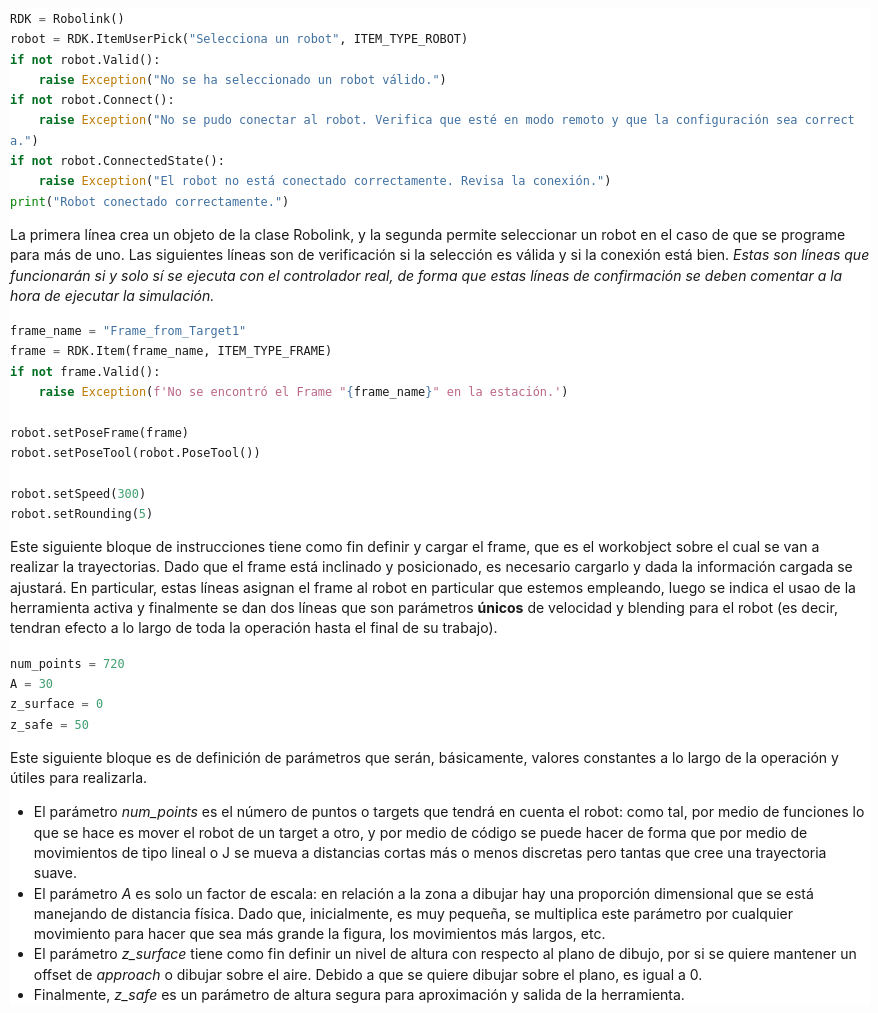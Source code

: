 ```Python
RDK = Robolink()
robot = RDK.ItemUserPick("Selecciona un robot", ITEM_TYPE_ROBOT)
if not robot.Valid():
    raise Exception("No se ha seleccionado un robot válido.")
if not robot.Connect():
    raise Exception("No se pudo conectar al robot. Verifica que esté en modo remoto y que la configuración sea correcta.")
if not robot.ConnectedState():
    raise Exception("El robot no está conectado correctamente. Revisa la conexión.")
print("Robot conectado correctamente.")
```

La primera línea crea un objeto de la clase Robolink, y la segunda permite seleccionar un robot en el caso de que se programe para más de uno. Las siguientes líneas son de verificación si la selección es válida y si la conexión está bien. _Estas son líneas que funcionarán si y solo sí se ejecuta con el controlador real, de forma que estas líneas de confirmación se deben comentar a la hora de ejecutar la simulación._

```Python
frame_name = "Frame_from_Target1"
frame = RDK.Item(frame_name, ITEM_TYPE_FRAME)
if not frame.Valid():
    raise Exception(f'No se encontró el Frame "{frame_name}" en la estación.')

robot.setPoseFrame(frame)
robot.setPoseTool(robot.PoseTool())

robot.setSpeed(300)
robot.setRounding(5)
```

Este siguiente bloque de instrucciones tiene como fin definir y cargar el frame, que es el workobject sobre el cual se van a realizar la trayectorias. Dado que el frame está inclinado y posicionado, es necesario cargarlo y dada la información cargada se ajustará. En particular, estas líneas asignan el frame al robot en particular que estemos empleando, luego se indica el usao de la herramienta activa y finalmente se dan dos líneas que son parámetros **únicos** de velocidad y blending para el robot (es decir, tendran efecto a lo largo de toda la operación hasta el final de su trabajo).

```Python
num_points = 720      
A = 30
z_surface = 0
z_safe = 50
```

Este siguiente bloque es de definición de parámetros que serán, básicamente, valores constantes a lo largo de la operación y útiles para realizarla. 
  - El parámetro _num_points_ es el número de puntos o targets que tendrá en cuenta el robot: como tal, por medio de funciones lo que se hace es mover el robot de un target a otro, y por medio de código se puede hacer de forma que por medio de movimientos de tipo lineal o J se mueva a distancias cortas más o menos discretas pero tantas que cree una trayectoria suave.
  - El parámetro _A_ es solo un factor de escala: en relación a la zona a dibujar hay una proporción dimensional que se está manejando de distancia física. Dado que, inicialmente, es muy pequeña, se multiplica este parámetro por cualquier movimiento para hacer que sea más grande la figura, los movimientos más largos, etc.
  - El parámetro *z_surface* tiene como fin definir un nivel de altura con respecto al plano de dibujo, por si se quiere mantener un offset de _approach_ o dibujar sobre el aire. Debido a que se quiere dibujar sobre el plano, es igual a 0.
  - Finalmente, *z_safe* es un parámetro de altura segura para aproximación y salida de la herramienta.
